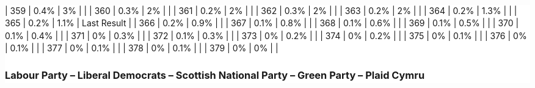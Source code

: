 | 359 | 0.4% | 3% |  |
| 360 | 0.3% | 2% |  |
| 361 | 0.2% | 2% |  |
| 362 | 0.3% | 2% |  |
| 363 | 0.2% | 2% |  |
| 364 | 0.2% | 1.3% |  |
| 365 | 0.2% | 1.1% | Last Result |
| 366 | 0.2% | 0.9% |  |
| 367 | 0.1% | 0.8% |  |
| 368 | 0.1% | 0.6% |  |
| 369 | 0.1% | 0.5% |  |
| 370 | 0.1% | 0.4% |  |
| 371 | 0% | 0.3% |  |
| 372 | 0.1% | 0.3% |  |
| 373 | 0% | 0.2% |  |
| 374 | 0% | 0.2% |  |
| 375 | 0% | 0.1% |  |
| 376 | 0% | 0.1% |  |
| 377 | 0% | 0.1% |  |
| 378 | 0% | 0.1% |  |
| 379 | 0% | 0% |  |

### Labour Party – Liberal Democrats – Scottish National Party – Green Party – Plaid Cymru
